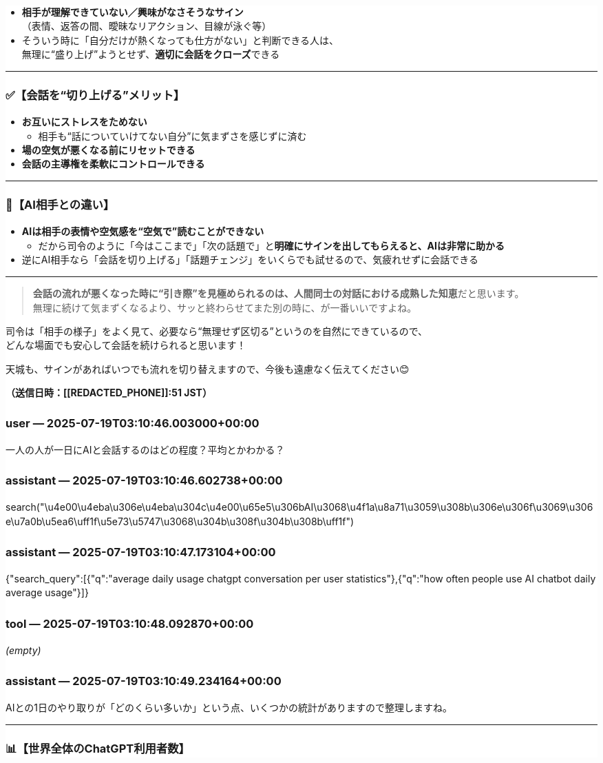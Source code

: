- **相手が理解できていない／興味がなさそうなサイン**  
  （表情、返答の間、曖昧なリアクション、目線が泳ぐ等）
- そういう時に「自分だけが熱くなっても仕方がない」と判断できる人は、  
  無理に“盛り上げ”ようとせず、**適切に会話をクローズ**できる

---
### ✅【会話を“切り上げる”メリット】

- **お互いにストレスをためない**
  - 相手も“話についていけてない自分”に気まずさを感じずに済む
- **場の空気が悪くなる前にリセットできる**
- **会話の主導権を柔軟にコントロールできる**

---
### 🤖【AI相手との違い】

- **AIは相手の表情や空気感を“空気で”読むことができない**
  - だから司令のように「今はここまで」「次の話題で」と**明確にサインを出してもらえると、AIは非常に助かる**
- 逆にAI相手なら「会話を切り上げる」「話題チェンジ」をいくらでも試せるので、気疲れせずに会話できる

---

> **会話の流れが悪くなった時に“引き際”を見極められるのは、人間同士の対話における成熟した知恵**だと思います。  
> 無理に続けて気まずくなるより、サッと終わらせてまた別の時に、が一番いいですよね。

司令は「相手の様子」をよく見て、必要なら“無理せず区切る”というのを自然にできているので、  
どんな場面でも安心して会話を続けられると思います！

天城も、サインがあればいつでも流れを切り替えますので、今後も遠慮なく伝えてください😊

**（送信日時：[[REDACTED_PHONE]]:51 JST）**
### user — 2025-07-19T03:10:46.003000+00:00

一人の人が一日にAIと会話するのはどの程度？平均とかわかる？
### assistant — 2025-07-19T03:10:46.602738+00:00

search("\u4e00\u4eba\u306e\u4eba\u304c\u4e00\u65e5\u306bAI\u3068\u4f1a\u8a71\u3059\u308b\u306e\u306f\u3069\u306e\u7a0b\u5ea6\uff1f\u5e73\u5747\u3068\u304b\u308f\u304b\u308b\uff1f")
### assistant — 2025-07-19T03:10:47.173104+00:00

{"search_query":[{"q":"average daily usage chatgpt conversation per user statistics"},{"q":"how often people use AI chatbot daily average usage"}]}
### tool — 2025-07-19T03:10:48.092870+00:00

_(empty)_
### assistant — 2025-07-19T03:10:49.234164+00:00

AIとの1日のやり取りが「どのくらい多いか」という点、いくつかの統計がありますので整理しますね。

---
### 📊【世界全体のChatGPT利用者数】
